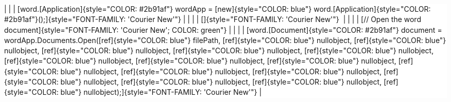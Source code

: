 |                                                                                                                                                                                                                                                                                                                                                                                                                                                                                                                                                                                                                                                                                                                                                                |
| [word.[Application]{style="COLOR: #2b91af"} wordApp = [new]{style="COLOR: blue"} word.[Application]{style="COLOR: #2b91af"}();]{style="FONT-FAMILY: 'Courier New'"}                                                                                                                                                                                                                                                                                                                                                                                                                                                                                                                                                                                            |
|                                                                                                                                                                                                                                                                                                                                                                                                                                                                                                                                                                                                                                                                                                                                                                |
| []{style="FONT-FAMILY: 'Courier New'"}                                                                                                                                                                                                                                                                                                                                                                                                                                                                                                                                                                                                                                                                                                                         |
|                                                                                                                                                                                                                                                                                                                                                                                                                                                                                                                                                                                                                                                                                                                                                                |
| [// Open the word document]{style="FONT-FAMILY: 'Courier New'; COLOR: green"}                                                                                                                                                                                                                                                                                                                                                                                                                                                                                                                                                                                                                                                                                  |
|                                                                                                                                                                                                                                                                                                                                                                                                                                                                                                                                                                                                                                                                                                                                                                |
| [word.[Document]{style="COLOR: #2b91af"} document = wordApp.Documents.Open([ref]{style="COLOR: blue"} filePath, [ref]{style="COLOR: blue"} nullobject, [ref]{style="COLOR: blue"} nullobject, [ref]{style="COLOR: blue"} nullobject, [ref]{style="COLOR: blue"} nullobject, [ref]{style="COLOR: blue"} nullobject, [ref]{style="COLOR: blue"} nullobject, [ref]{style="COLOR: blue"} nullobject, [ref]{style="COLOR: blue"} nullobject, [ref]{style="COLOR: blue"} nullobject, [ref]{style="COLOR: blue"} nullobject, [ref]{style="COLOR: blue"} nullobject, [ref]{style="COLOR: blue"} nullobject, [ref]{style="COLOR: blue"} nullobject, [ref]{style="COLOR: blue"} nullobject, [ref]{style="COLOR: blue"} nullobject);]{style="FONT-FAMILY: 'Courier New'"} |
